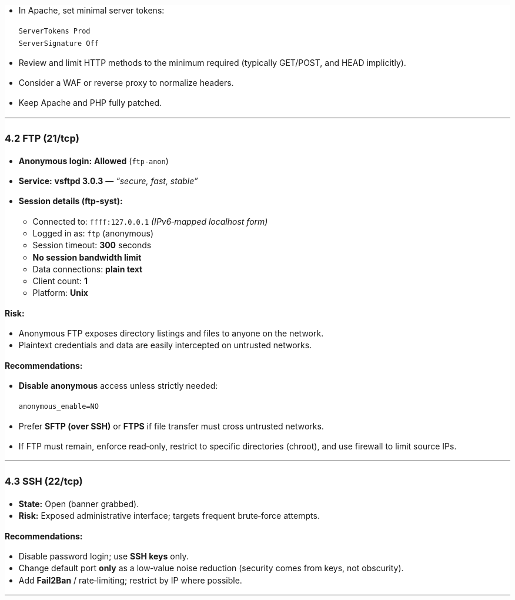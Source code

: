 * In Apache, set minimal server tokens:

  ```
  ServerTokens Prod
  ServerSignature Off
  ```
* Review and limit HTTP methods to the minimum required (typically GET/POST, and HEAD implicitly).
* Consider a WAF or reverse proxy to normalize headers.
* Keep Apache and PHP fully patched.

---

### 4.2 FTP (21/tcp)

* **Anonymous login:** **Allowed** (`ftp-anon`)
* **Service:** **vsftpd 3.0.3** — *“secure, fast, stable”*
* **Session details (ftp-syst):**

  * Connected to: `ffff:127.0.0.1` *(IPv6‑mapped localhost form)*
  * Logged in as: `ftp` (anonymous)
  * Session timeout: **300** seconds
  * **No session bandwidth limit**
  * Data connections: **plain text**
  * Client count: **1**
  * Platform: **Unix**

**Risk:**

* Anonymous FTP exposes directory listings and files to anyone on the network.
* Plaintext credentials and data are easily intercepted on untrusted networks.

**Recommendations:**

* **Disable anonymous** access unless strictly needed:

  ```
  anonymous_enable=NO
  ```
* Prefer **SFTP (over SSH)** or **FTPS** if file transfer must cross untrusted networks.
* If FTP must remain, enforce read‑only, restrict to specific directories (chroot), and use firewall to limit source IPs.

---

### 4.3 SSH (22/tcp)

* **State:** Open (banner grabbed).
* **Risk:** Exposed administrative interface; targets frequent brute‑force attempts.

**Recommendations:**

* Disable password login; use **SSH keys** only.
* Change default port **only** as a low‑value noise reduction (security comes from keys, not obscurity).
* Add **Fail2Ban** / rate‑limiting; restrict by IP where possible.

---
